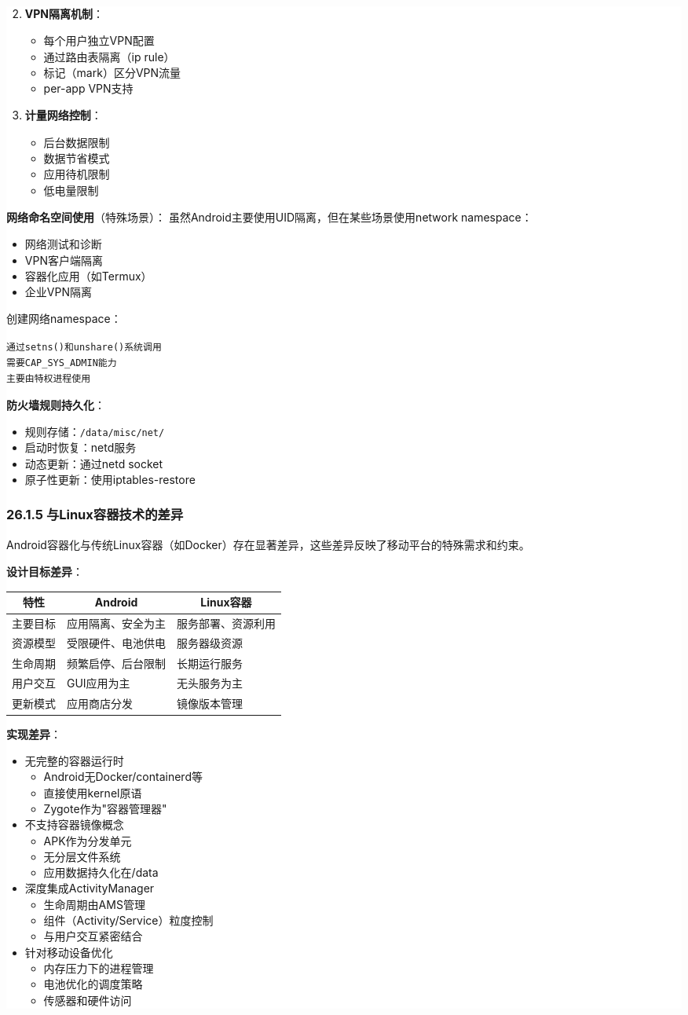 2. **VPN隔离机制**：
   - 每个用户独立VPN配置
   - 通过路由表隔离（ip rule）
   - 标记（mark）区分VPN流量
   - per-app VPN支持

3. **计量网络控制**：
   - 后台数据限制
   - 数据节省模式
   - 应用待机限制
   - 低电量限制

**网络命名空间使用**（特殊场景）：
虽然Android主要使用UID隔离，但在某些场景使用network namespace：

- 网络测试和诊断
- VPN客户端隔离
- 容器化应用（如Termux）
- 企业VPN隔离

创建网络namespace：
```
通过setns()和unshare()系统调用
需要CAP_SYS_ADMIN能力
主要由特权进程使用
```

**防火墙规则持久化**：
- 规则存储：`/data/misc/net/`
- 启动时恢复：netd服务
- 动态更新：通过netd socket
- 原子性更新：使用iptables-restore

### 26.1.5 与Linux容器技术的差异

Android容器化与传统Linux容器（如Docker）存在显著差异，这些差异反映了移动平台的特殊需求和约束。

**设计目标差异**：

| 特性 | Android | Linux容器 |
|------|---------|-----------|
| 主要目标 | 应用隔离、安全为主 | 服务部署、资源利用 |
| 资源模型 | 受限硬件、电池供电 | 服务器级资源 |
| 生命周期 | 频繁启停、后台限制 | 长期运行服务 |
| 用户交互 | GUI应用为主 | 无头服务为主 |
| 更新模式 | 应用商店分发 | 镜像版本管理 |

**实现差异**：
- 无完整的容器运行时
  - Android无Docker/containerd等
  - 直接使用kernel原语
  - Zygote作为"容器管理器"
- 不支持容器镜像概念
  - APK作为分发单元
  - 无分层文件系统
  - 应用数据持久化在/data
- 深度集成ActivityManager
  - 生命周期由AMS管理
  - 组件（Activity/Service）粒度控制
  - 与用户交互紧密结合
- 针对移动设备优化
  - 内存压力下的进程管理
  - 电池优化的调度策略
  - 传感器和硬件访问
